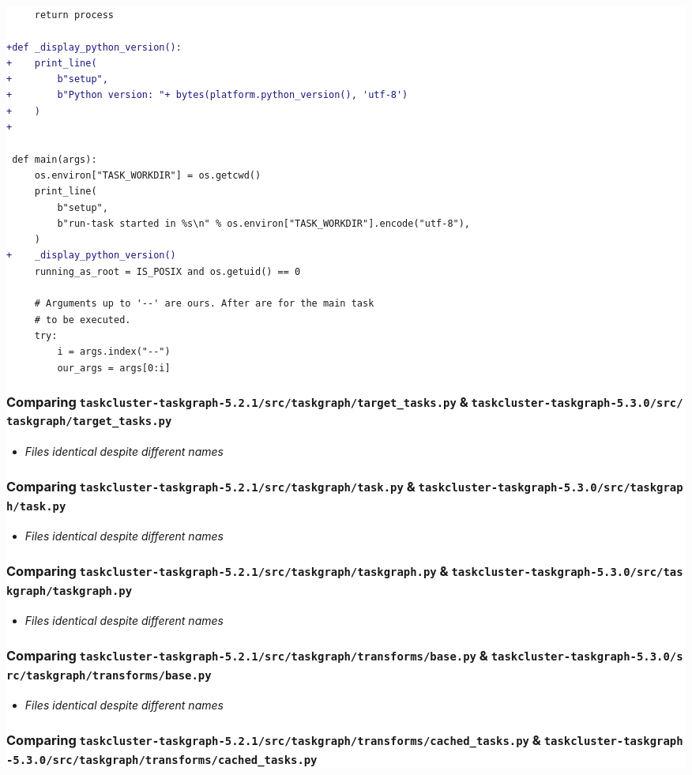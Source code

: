 ```diff
     return process
 
+def _display_python_version():
+    print_line(
+        b"setup",
+        b"Python version: "+ bytes(platform.python_version(), 'utf-8')
+    )
+
 
 def main(args):
     os.environ["TASK_WORKDIR"] = os.getcwd()
     print_line(
         b"setup",
         b"run-task started in %s\n" % os.environ["TASK_WORKDIR"].encode("utf-8"),
     )
+    _display_python_version()
     running_as_root = IS_POSIX and os.getuid() == 0
 
     # Arguments up to '--' are ours. After are for the main task
     # to be executed.
     try:
         i = args.index("--")
         our_args = args[0:i]
```

### Comparing `taskcluster-taskgraph-5.2.1/src/taskgraph/target_tasks.py` & `taskcluster-taskgraph-5.3.0/src/taskgraph/target_tasks.py`

 * *Files identical despite different names*

### Comparing `taskcluster-taskgraph-5.2.1/src/taskgraph/task.py` & `taskcluster-taskgraph-5.3.0/src/taskgraph/task.py`

 * *Files identical despite different names*

### Comparing `taskcluster-taskgraph-5.2.1/src/taskgraph/taskgraph.py` & `taskcluster-taskgraph-5.3.0/src/taskgraph/taskgraph.py`

 * *Files identical despite different names*

### Comparing `taskcluster-taskgraph-5.2.1/src/taskgraph/transforms/base.py` & `taskcluster-taskgraph-5.3.0/src/taskgraph/transforms/base.py`

 * *Files identical despite different names*

### Comparing `taskcluster-taskgraph-5.2.1/src/taskgraph/transforms/cached_tasks.py` & `taskcluster-taskgraph-5.3.0/src/taskgraph/transforms/cached_tasks.py`
